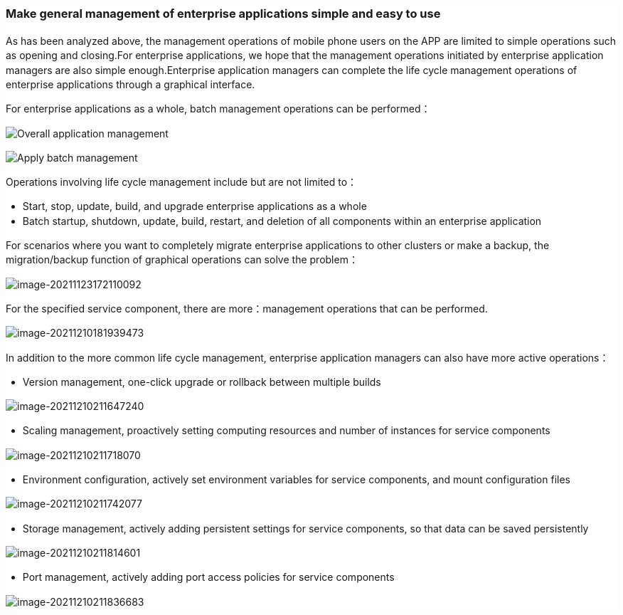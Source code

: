 ### Make general management of enterprise applications simple and easy to use

As has been analyzed above, the management operations of mobile phone users on the APP are limited to simple operations such as opening and closing.For enterprise applications, we hope that the management operations initiated by enterprise application managers are also simple enough.Enterprise application managers can complete the life cycle management operations of enterprise applications through a graphical interface.

For enterprise applications as a whole, batch management operations can be performed：

![Overall application management](https://tva1.sinaimg.cn/large/008i3skNly1gx8wf94wskj321m0cyjtd.jpg)

![Apply batch management](https://tva1.sinaimg.cn/large/008i3skNly1gx8wfw8dsmj32220tkjuw.jpg)

Operations involving life cycle management include but are not limited to：

- Start, stop, update, build, and upgrade enterprise applications as a whole
- Batch startup, shutdown, update, build, restart, and deletion of all components within an enterprise application

For scenarios where you want to completely migrate enterprise applications to other clusters or make a backup, the migration/backup function of graphical operations can solve the problem：

![image-20211123172110092](https://i.loli.net/2021/11/23/gHUTIlvZGR3ntSq.png)

For the specified service component, there are more：management operations that can be performed.

![image-20211210181939473](https://tva1.sinaimg.cn/large/008i3skNly1gx8wpd6bidj31rt0u00xb.jpg)

In addition to the more common life cycle management, enterprise application managers can also have more active operations：

- Version management, one-click upgrade or rollback between multiple builds

![image-20211210211647240](https://tva1.sinaimg.cn/large/008i3skNly1gx91tnr75hj326a0emwh0.jpg)

- Scaling management, proactively setting computing resources and number of instances for service components

![image-20211210211718070](https://tva1.sinaimg.cn/large/008i3skNly1gx91u6zc0yj325i0fsaby.jpg)

- Environment configuration, actively set environment variables for service components, and mount configuration files

![image-20211210211742077](https://tva1.sinaimg.cn/large/008i3skNly1gx91ulhyfnj325e0jktau.jpg)

- Storage management, actively adding persistent settings for service components, so that data can be saved persistently

![image-20211210211814601](https://tva1.sinaimg.cn/large/008i3skNly1gx91v63n7tj325s0dmgmw.jpg)

- Port management, actively adding port access policies for service components

![image-20211210211836683](https://tva1.sinaimg.cn/large/008i3skNly1gx91vk30atj325q0de40b.jpg)
